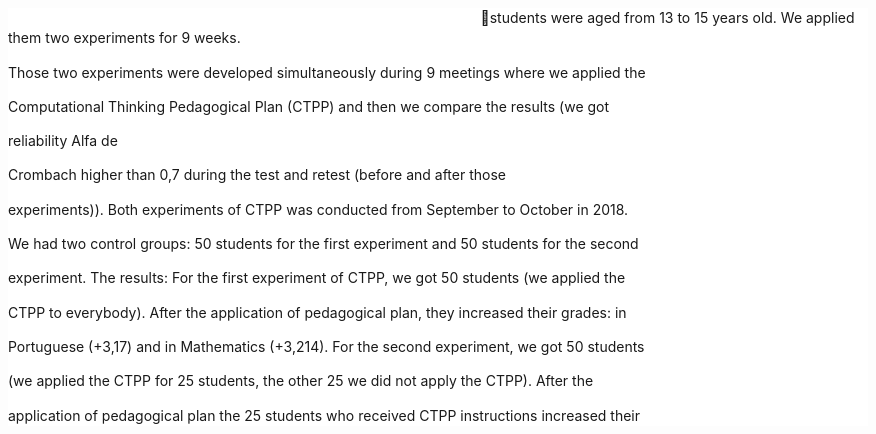  
 
 
 
 
 
 
 
 
 
 
 
 
 
 
 
 
 
 
 
 
 
 
 
 
 
 
 
 
 
 
 
 
 
 
 
 
 
 
 
 
 
 
 
 
 
 
 
 
 
 
 
 
 
 
 
 
 
 
 
students were aged from 13 to 15 years old. We applied them two experiments for 9 weeks.

Those two experiments were developed simultaneously during 9 meetings where we applied the

Computational Thinking Pedagogical Plan (CTPP) and then we compare the results (we got

reliability Alfa de

Crombach higher than 0,7 during the test and retest (before and after those

experiments)). Both experiments of CTPP was conducted from September to October in 2018.

We had two control groups: 50 students for the first experiment and 50 students for the second

experiment. The results: For the first experiment of CTPP, we got 50 students (we applied the

CTPP to everybody). After the application of pedagogical plan, they increased their grades: in

Portuguese (+3,17) and in Mathematics (+3,214). For the second experiment, we got 50 students

(we applied the CTPP for 25 students, the other 25 we did not apply the CTPP). After the

application of pedagogical plan the 25 students who received CTPP instructions increased their
